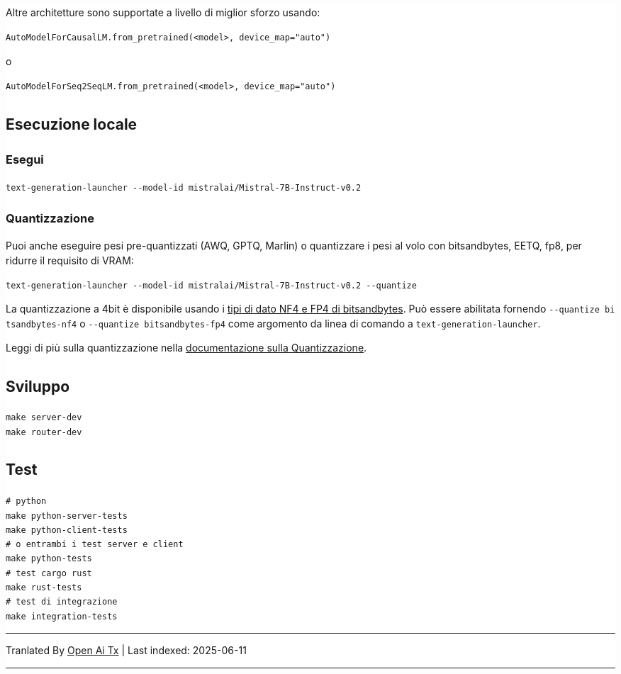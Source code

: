 Altre architetture sono supportate a livello di miglior sforzo usando:

`AutoModelForCausalLM.from_pretrained(<model>, device_map="auto")`

o

`AutoModelForSeq2SeqLM.from_pretrained(<model>, device_map="auto")`



## Esecuzione locale

### Esegui

```shell
text-generation-launcher --model-id mistralai/Mistral-7B-Instruct-v0.2
```

### Quantizzazione

Puoi anche eseguire pesi pre-quantizzati (AWQ, GPTQ, Marlin) o quantizzare i pesi al volo con bitsandbytes, EETQ, fp8, per ridurre il requisito di VRAM:

```shell
text-generation-launcher --model-id mistralai/Mistral-7B-Instruct-v0.2 --quantize
```

La quantizzazione a 4bit è disponibile usando i [tipi di dato NF4 e FP4 di bitsandbytes](https://arxiv.org/pdf/2305.14314.pdf). Può essere abilitata fornendo `--quantize bitsandbytes-nf4` o `--quantize bitsandbytes-fp4` come argomento da linea di comando a `text-generation-launcher`.

Leggi di più sulla quantizzazione nella [documentazione sulla Quantizzazione](https://huggingface.co/docs/text-generation-inference/en/conceptual/quantization).

## Sviluppo

```shell
make server-dev
make router-dev
```

## Test

```shell
# python
make python-server-tests
make python-client-tests
# o entrambi i test server e client
make python-tests
# test cargo rust
make rust-tests
# test di integrazione
make integration-tests
```



---


Tranlated By [Open Ai Tx](https://github.com/OpenAiTx/OpenAiTx) | Last indexed: 2025-06-11


---